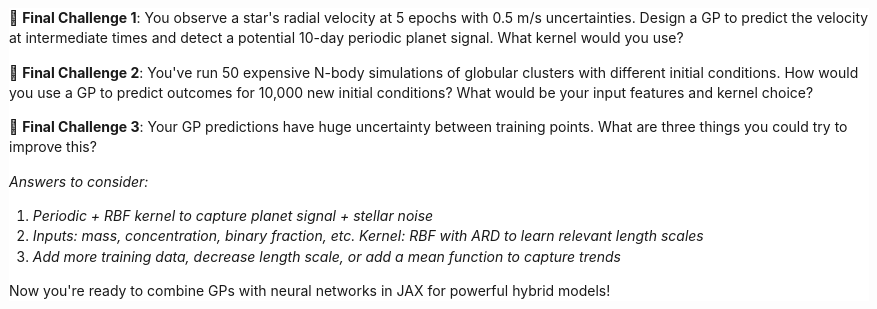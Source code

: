 📝 **Final Challenge 1**: You observe a star's radial velocity at 5 epochs with 0.5 m/s uncertainties. Design a GP to predict the velocity at intermediate times and detect a potential 10-day periodic planet signal. What kernel would you use?

📝 **Final Challenge 2**: You've run 50 expensive N-body simulations of globular clusters with different initial conditions. How would you use a GP to predict outcomes for 10,000 new initial conditions? What would be your input features and kernel choice?

📝 **Final Challenge 3**: Your GP predictions have huge uncertainty between training points. What are three things you could try to improve this?

*Answers to consider:*
1. *Periodic + RBF kernel to capture planet signal + stellar noise*
2. *Inputs: mass, concentration, binary fraction, etc. Kernel: RBF with ARD to learn relevant length scales*
3. *Add more training data, decrease length scale, or add a mean function to capture trends*

Now you're ready to combine GPs with neural networks in JAX for powerful hybrid models!